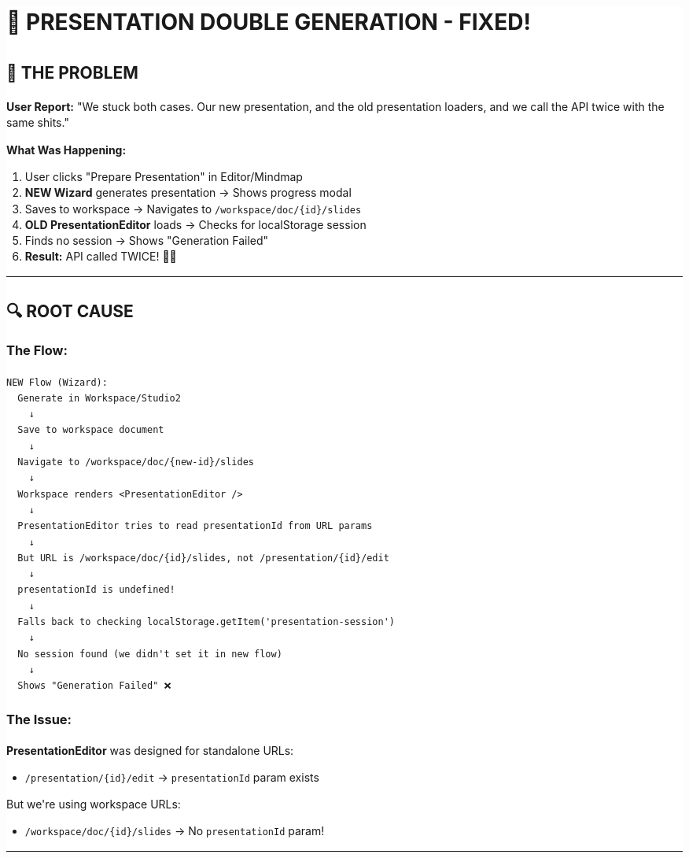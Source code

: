 # 🔧 **PRESENTATION DOUBLE GENERATION - FIXED!**

## 🔴 **THE PROBLEM**

**User Report:** "We stuck both cases. Our new presentation, and the old presentation loaders, and we call the API twice with the same shits."

**What Was Happening:**
1. User clicks "Prepare Presentation" in Editor/Mindmap
2. **NEW Wizard** generates presentation → Shows progress modal
3. Saves to workspace → Navigates to `/workspace/doc/{id}/slides`
4. **OLD PresentationEditor** loads → Checks for localStorage session
5. Finds no session → Shows "Generation Failed"
6. **Result:** API called TWICE! 💸💸

---

## 🔍 **ROOT CAUSE**

### **The Flow:**

```
NEW Flow (Wizard):
  Generate in Workspace/Studio2
    ↓
  Save to workspace document
    ↓
  Navigate to /workspace/doc/{new-id}/slides
    ↓
  Workspace renders <PresentationEditor />
    ↓
  PresentationEditor tries to read presentationId from URL params
    ↓
  But URL is /workspace/doc/{id}/slides, not /presentation/{id}/edit
    ↓
  presentationId is undefined!
    ↓
  Falls back to checking localStorage.getItem('presentation-session')
    ↓
  No session found (we didn't set it in new flow)
    ↓
  Shows "Generation Failed" ❌
```

### **The Issue:**

**PresentationEditor** was designed for standalone URLs:
- `/presentation/{id}/edit` → `presentationId` param exists

But we're using workspace URLs:
- `/workspace/doc/{id}/slides` → No `presentationId` param!

---